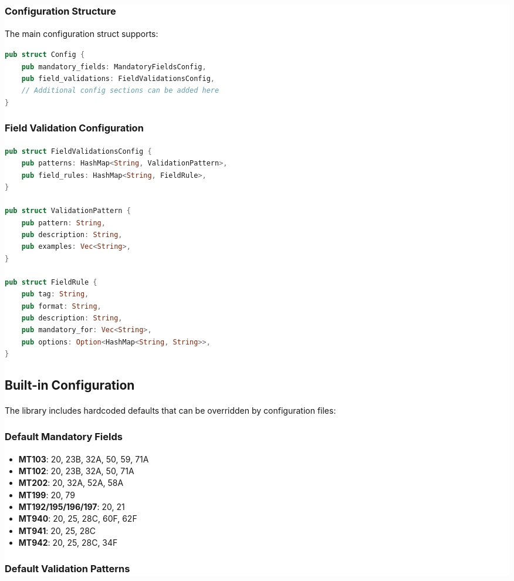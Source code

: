 ### Configuration Structure

The main configuration struct supports:

```rust
pub struct Config {
    pub mandatory_fields: MandatoryFieldsConfig,
    pub field_validations: FieldValidationsConfig,
    // Additional config sections can be added here
}
```

### Field Validation Configuration

```rust
pub struct FieldValidationsConfig {
    pub patterns: HashMap<String, ValidationPattern>,
    pub field_rules: HashMap<String, FieldRule>,
}

pub struct ValidationPattern {
    pub pattern: String,
    pub description: String,
    pub examples: Vec<String>,
}

pub struct FieldRule {
    pub tag: String,
    pub format: String,
    pub description: String,
    pub mandatory_for: Vec<String>,
    pub options: Option<HashMap<String, String>>,
}
```

## Built-in Configuration

The library includes hardcoded defaults that can be overridden by configuration files:

### Default Mandatory Fields

- **MT103**: 20, 23B, 32A, 50, 59, 71A
- **MT102**: 20, 23B, 32A, 50, 71A  
- **MT202**: 20, 32A, 52A, 58A
- **MT199**: 20, 79
- **MT192/195/196/197**: 20, 21
- **MT940**: 20, 25, 28C, 60F, 62F
- **MT941**: 20, 25, 28C
- **MT942**: 20, 25, 28C, 34F

### Default Validation Patterns

